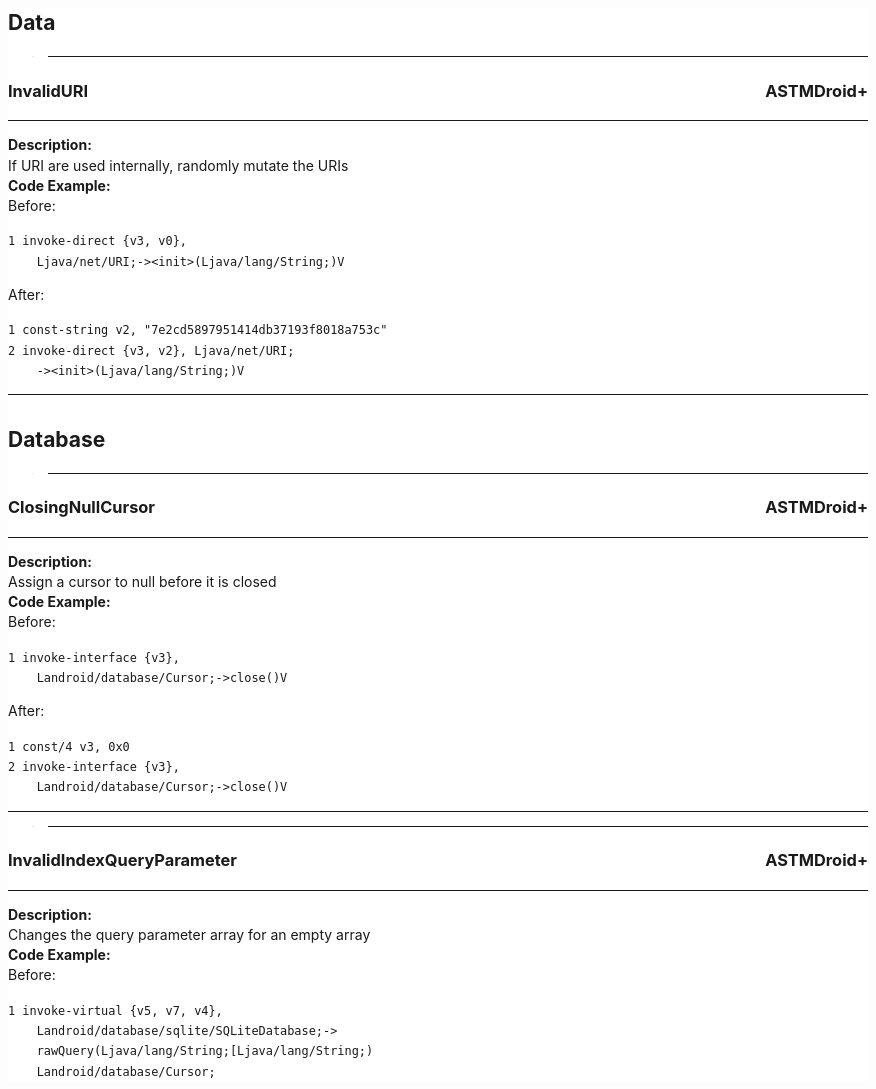 ## Data

> ___
### InvalidURI <span class="badge badge-pill badge-secondary" style="float: right;">MDroid+</span><span class="badge badge-pill badge-success" style="float: right;">AST</span>
___
**Description:**  
If URI are used internally, randomly mutate the URIs  
**Code Example:**  
Before:  
```
1 invoke-direct {v3, v0}, 
    Ljava/net/URI;-><init>(Ljava/lang/String;)V
```
After:
```
1 const-string v2, "7e2cd5897951414db37193f8018a753c"
2 invoke-direct {v3, v2}, Ljava/net/URI;
    -><init>(Ljava/lang/String;)V
```
___

## Database

> ___
### ClosingNullCursor <span class="badge badge-pill badge-secondary" style="float: right;">MDroid+</span><span class="badge badge-pill badge-success" style="float: right;">AST</span>
___
**Description:**  
Assign a cursor to null before it is closed  
**Code Example:**  
Before:  
```
1 invoke-interface {v3}, 
    Landroid/database/Cursor;->close()V
```
After:
```
1 const/4 v3, 0x0
2 invoke-interface {v3}, 
    Landroid/database/Cursor;->close()V
```
___

> ___
### InvalidIndexQueryParameter <span class="badge badge-pill badge-secondary" style="float: right;">MDroid+</span><span class="badge badge-pill badge-success" style="float: right;">AST</span>
___
**Description:**  
Changes the query parameter array for an empty array  
**Code Example:**  
Before:  
```
1 invoke-virtual {v5, v7, v4}, 
    Landroid/database/sqlite/SQLiteDatabase;->
    rawQuery(Ljava/lang/String;[Ljava/lang/String;)
    Landroid/database/Cursor;
```